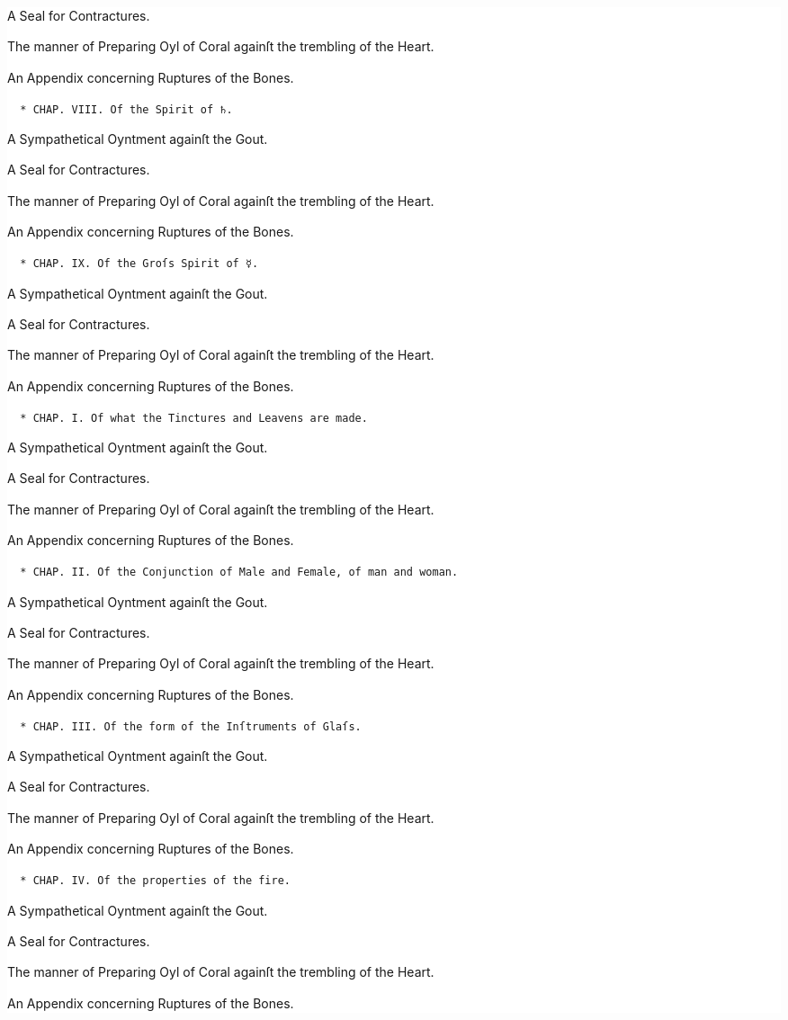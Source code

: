 A Seal for Contractures.

The manner of Preparing Oyl of Coral againſt the trembling of the Heart.

An Appendix concerning Ruptures of the Bones.

      * CHAP. VIII. Of the Spirit of ♄.

A Sympathetical Oyntment againſt the Gout.

A Seal for Contractures.

The manner of Preparing Oyl of Coral againſt the trembling of the Heart.

An Appendix concerning Ruptures of the Bones.

      * CHAP. IX. Of the Groſs Spirit of ☿.

A Sympathetical Oyntment againſt the Gout.

A Seal for Contractures.

The manner of Preparing Oyl of Coral againſt the trembling of the Heart.

An Appendix concerning Ruptures of the Bones.

      * CHAP. I. Of what the Tinctures and Leavens are made.

A Sympathetical Oyntment againſt the Gout.

A Seal for Contractures.

The manner of Preparing Oyl of Coral againſt the trembling of the Heart.

An Appendix concerning Ruptures of the Bones.

      * CHAP. II. Of the Conjunction of Male and Female, of man and woman.

A Sympathetical Oyntment againſt the Gout.

A Seal for Contractures.

The manner of Preparing Oyl of Coral againſt the trembling of the Heart.

An Appendix concerning Ruptures of the Bones.

      * CHAP. III. Of the form of the Inſtruments of Glaſs.

A Sympathetical Oyntment againſt the Gout.

A Seal for Contractures.

The manner of Preparing Oyl of Coral againſt the trembling of the Heart.

An Appendix concerning Ruptures of the Bones.

      * CHAP. IV. Of the properties of the fire.

A Sympathetical Oyntment againſt the Gout.

A Seal for Contractures.

The manner of Preparing Oyl of Coral againſt the trembling of the Heart.

An Appendix concerning Ruptures of the Bones.
